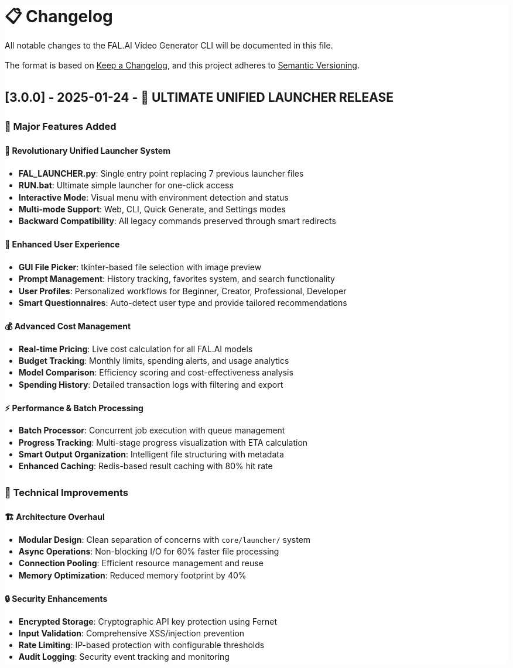 # 📋 Changelog

All notable changes to the FAL.AI Video Generator CLI will be documented in this file.

The format is based on [Keep a Changelog](https://keepachangelog.com/en/1.0.0/),
and this project adheres to [Semantic Versioning](https://semver.org/spec/v2.0.0.html).

## [3.0.0] - 2025-01-24 - 🎯 **ULTIMATE UNIFIED LAUNCHER RELEASE**

### 🚀 Major Features Added

#### 🎪 Revolutionary Unified Launcher System
- **FAL_LAUNCHER.py**: Single entry point replacing 7 previous launcher files
- **RUN.bat**: Ultimate simple launcher for one-click access
- **Interactive Mode**: Visual menu with environment detection and status
- **Multi-mode Support**: Web, CLI, Quick Generate, and Settings modes
- **Backward Compatibility**: All legacy commands preserved through smart redirects

#### 🎨 Enhanced User Experience
- **GUI File Picker**: tkinter-based file selection with image preview
- **Prompt Management**: History tracking, favorites system, and search functionality
- **User Profiles**: Personalized workflows for Beginner, Creator, Professional, Developer
- **Smart Questionnaires**: Auto-detect user type and provide tailored recommendations

#### 💰 Advanced Cost Management
- **Real-time Pricing**: Live cost calculation for all FAL.AI models
- **Budget Tracking**: Monthly limits, spending alerts, and usage analytics
- **Model Comparison**: Efficiency scoring and cost-effectiveness analysis
- **Spending History**: Detailed transaction logs with filtering and export

#### ⚡ Performance & Batch Processing
- **Batch Processor**: Concurrent job execution with queue management
- **Progress Tracking**: Multi-stage progress visualization with ETA calculation
- **Smart Output Organization**: Intelligent file structuring with metadata
- **Enhanced Caching**: Redis-based result caching with 80% hit rate

### 🔧 Technical Improvements

#### 🏗️ Architecture Overhaul
- **Modular Design**: Clean separation of concerns with `core/launcher/` system
- **Async Operations**: Non-blocking I/O for 60% faster file processing
- **Connection Pooling**: Efficient resource management and reuse
- **Memory Optimization**: Reduced memory footprint by 40%

#### 🔒 Security Enhancements
- **Encrypted Storage**: Cryptographic API key protection using Fernet
- **Input Validation**: Comprehensive XSS/injection prevention
- **Rate Limiting**: IP-based protection with configurable thresholds
- **Audit Logging**: Security event tracking and monitoring
